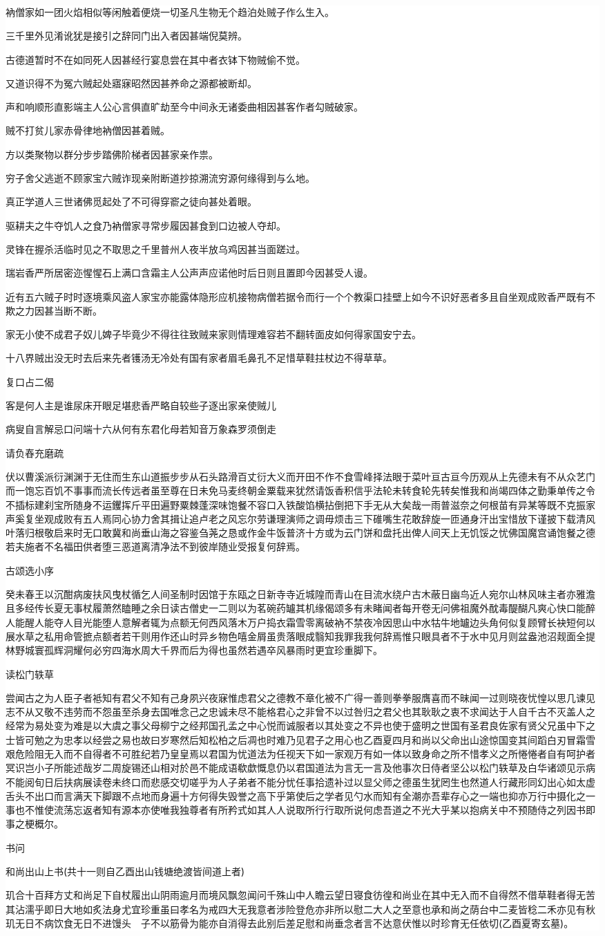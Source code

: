 衲僧家如一团火焰相似等闲触着便烧一切圣凡生物无个趋泊处贼子作么生入。  

三千里外见淆讹犹是接引之辞同门出入者因甚端倪莫辨。  

古德道暂时不在如同死人因甚经行宴息尝在其中者衣钵下物贼偷不觉。  

又道识得不为冤六贼起处寤寐昭然因甚养命之源都被断却。  

声和响顺形直影端主人公心言俱直旷劫至今中间永无诸委曲相因甚客作者勾贼破家。  

贼不打贫儿家赤骨律地衲僧因甚着贼。  

方以类聚物以群分步步踏佛阶梯者因甚家亲作祟。  

穷子舍父逃逝不顾家宝六贼诈现亲附断道抄掠溯流穷源何缘得到与么地。  

真正学道人三世诸佛觅起处了不可得穿窬之徒向甚处着眼。  

驱耕夫之牛夺饥人之食乃衲僧家寻常步履因甚食到口边被人夺却。  

灵锋在握杀活临时见之不取思之千里普州人夜半放乌鸡因甚当面蹉过。  

瑞岩香严所居密迩惺惺石上满口含霜主人公声声应诺他时后日则且置即今因甚受人谩。  

近有五六贼子时时逐境乘风盗人家宝亦能露体隐形应机接物病僧若据令而行一个个教渠口挂壁上如今不识好恶者多且自坐观成败香严既有不欺之力因甚当断不断。  

家无小使不成君子奴儿婢子毕竟少不得往往致贼来家则情理难容若不翻转面皮如何得家国安宁去。  

十八界贼出没无时去后来先者镬汤无冷处有国有家者眉毛鼻孔不足惜草鞋拄杖边不得草草。  

复口占二偈  

客是何人主是谁尿床开眼足堪悲香严略自较些子逐出家亲使贼儿  

病叟自言解忌口问端十六从何有东君化母若知音万象森罗须倒走  

请负舂充磨疏  

伏以曹溪派衍渊渊于无住而生东山道振步步从石头路滑百丈衍大义而开田不作不食雪峰择法眼于菜叶亘古亘今历观从上先德未有不从众艺门而一饱忘百饥不事事而流长传远者虽至尊在日未免马麦终朝金粟载来犹然请饭香积信乎法轮未转食轮先转矣惟我和尚竭四体之勤秉单传之令不插标建刹宝所随身不运钁挥斤平田遍野粟棘蓬深味饱餐不容口入铁酸馅横拈倒把下手无从大矣哉一雨普滋奈之何根苗有异某等既不克振家声奚复坐观成败有五人焉同心协力舍其揖让追卢老之风忘尔劳谦理演师之调毋烦击三下碓嘴生花敢辞旋一匝通身汗出宝惜放下谨披下载清风叶落归根敬启来时无口敢冀和尚垂山海之容鉴刍荛之恳或作金牛饭普济十方或为云门饼和盘托出俾人间天上无饥馁之忧佛国魔宫诵饱餐之德若夫施者不名福田供者堕三恶道离清净法不到彼岸随业受报复何辞焉。  

古颂选小序  

癸未春王以沉酣病废扶风曳杖循乞人间圣制时因馆于东瓯之日新寺寺近城隍而青山在目流水绕户古木蔽日幽鸟近人宛尔山林风味主者亦雅澹且多经传长夏无事杖履萧然瞌睡之余日读古僧史一二则以为茗碗药罏其机缘偈颂多有未睹闻者每开卷无问佛祖魔外酖毒醍醐凡爽心快口能醉人能醒人能夺人目光能堕人意解者辄为点额无何西风落木万户捣衣霜雪零离破衲不禁夜冷因思山中水牯牛地罏边头角何似复顾臂长袂短何以展水草之私用命管摭点额者若干则用作还山时异乡物色嘻金屑虽贵落眼成翳知我罪我我何辞焉惟只眼具者不于水中见月则盆盎池沼觌面全提林野城寰孤辉洞耀何必穷四海水周大千界而后为得也虽然若遇卒风暴雨时更宜珍重脚下。  

读松门轶草  

尝闻古之为人臣子者袛知有君父不知有己身夙兴夜寐惟虑君父之德教不章化被不广得一善则拳拳服膺喜而不昧闻一过则晓夜忧惶以思几谏见志不从又敬不违劳而不怨虽至杀身去国唯念己之忠诚未尽不能格君心之非曾不以过咎归之君父也其耿耿之衷不求闻达于人自千古不灭盖人之经常为易处变为难是以大虞之事父母柳宁之经邦国孔孟之中心悦而诚服者以其处变之不异也使于盛明之世国有圣君良佐家有贤父兄虽中下之士皆可勉之为忠孝以经尝之易也故曰岁寒然后知松柏之后凋也时难乃见君子之用心也乙酉夏四月和尚以父命出山途惊国变其间蹈白刃冒霜雪艰危险阻无入而不自得者不可胜纪若乃皇皇焉以君国为忧道法为任视天下如一家观万有如一体以致身命之所不惜孝义之所惓惓者自有呵护者冥识岂小子所能述哉岁二周旋锡还山相对於邑不能成语欷歔慨息仍以君国道法为言无一言及他事次日侍者坚公以松门轶草及白华诸颂见示病不能阅旬日后扶病展读卷未终口而悲感交切嗟乎为人子弟者不能分忧任事拾遗补过以显父师之德虽生犹罔生也然道人行藏形同幻出心如太虚舌头不出口而言满天下脚跟不点地而身遍十方何得失毁誉之高下乎第使后之学者见勺水而知有全潮亦吾辈存心之一端也抑亦万行中摄化之一事也不惟使流荡忘返者知有源本亦使唯我独尊者有所矜式如其人人说取所行行取所说何虑吾道之不光大乎某以抱病关中不预随侍之列因书即事之梗概尔。  

书问  

和尚出山上书(共十一则自乙酉出山钱塘绝渡皆间道上者)  

玑合十百拜方丈和尚足下自杖履出山阴雨逾月而境风飘忽闻问千殊山中人瞻云望日寝食彷徨和尚业在其中无入而不自得然不借草鞋者得无苦其沾濡乎即日大地如炙法身尤宜珍重虽曰孝名为戒四大无我意者涉险登危亦非所以慰二大人之至意也承和尚之荫台中二麦皆稔二禾亦见有秋玑无日不病饮食无日不进馒头　子不以筋骨为能亦自消得去此别后差足慰和尚垂念者言不达意伏惟以时珍育无任依切(乙酉夏寄玄墓)。  
